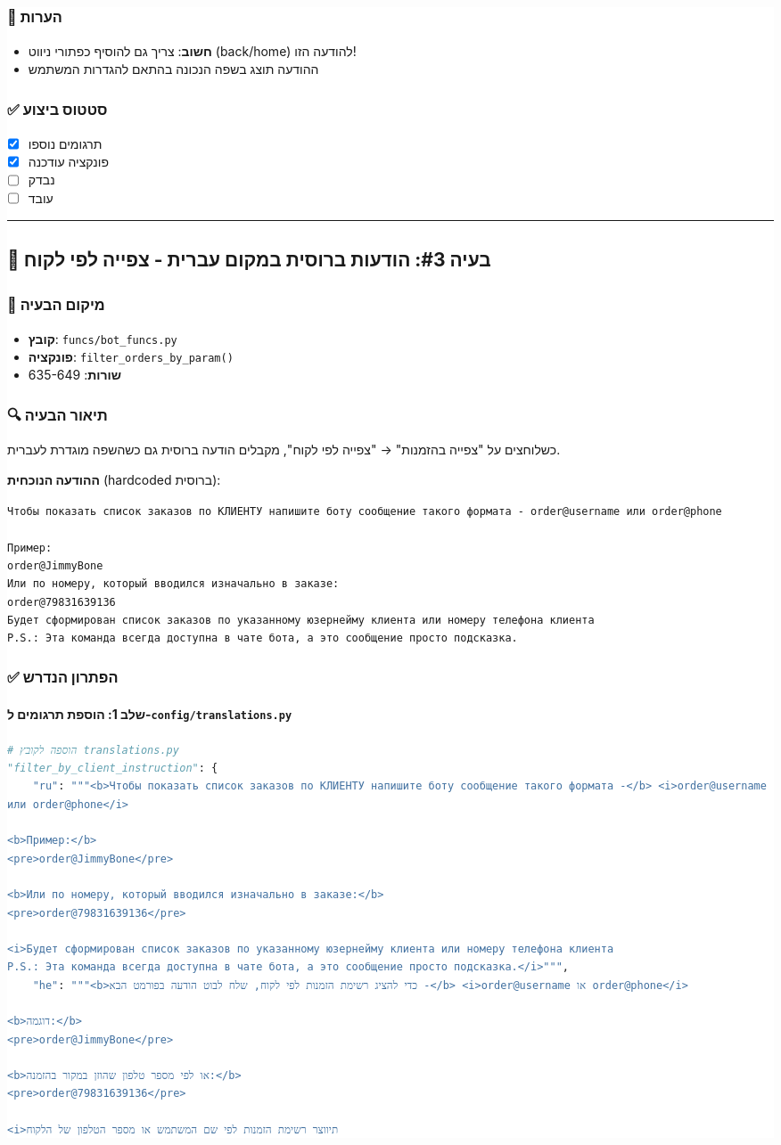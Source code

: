 ### 📝 הערות
- **חשוב**: צריך גם להוסיף כפתורי ניווט (back/home) להודעה הזו!
- ההודעה תוצג בשפה הנכונה בהתאם להגדרות המשתמש

### ✅ סטטוס ביצוע
- [x] תרגומים נוספו
- [x] פונקציה עודכנה
- [ ] נבדק
- [ ] עובד

---

## 🔴 בעיה #3: הודעות ברוסית במקום עברית - צפייה לפי לקוח

### 📍 מיקום הבעיה
- **קובץ**: `funcs/bot_funcs.py`
- **פונקציה**: `filter_orders_by_param()`
- **שורות**: 635-649

### 🔍 תיאור הבעיה
כשלוחצים על "צפייה בהזמנות" → "צפייה לפי לקוח", מקבלים הודעה ברוסית גם כשהשפה מוגדרת לעברית.

**ההודעה הנוכחית** (hardcoded ברוסית):
```
Чтобы показать список заказов по КЛИЕНТУ напишите боту сообщение такого формата - order@username или order@phone

Пример:
order@JimmyBone
Или по номеру, который вводился изначально в заказе:
order@79831639136
Будет сформирован список заказов по указанному юзернейму клиента или номеру телефона клиента
P.S.: Эта команда всегда доступна в чате бота, а это сообщение просто подсказка.
```

### ✅ הפתרון הנדרש

#### שלב 1: הוספת תרגומים ל-`config/translations.py`

```python
# הוספה לקובץ translations.py
"filter_by_client_instruction": {
    "ru": """<b>Чтобы показать список заказов по КЛИЕНТУ напишите боту сообщение такого формата -</b> <i>order@username или order@phone</i>

<b>Пример:</b>
<pre>order@JimmyBone</pre>

<b>Или по номеру, который вводился изначально в заказе:</b>
<pre>order@79831639136</pre>

<i>Будет сформирован список заказов по указанному юзернейму клиента или номеру телефона клиента
P.S.: Эта команда всегда доступна в чате бота, а это сообщение просто подсказка.</i>""",
    "he": """<b>כדי להציג רשימת הזמנות לפי לקוח, שלח לבוט הודעה בפורמט הבא -</b> <i>order@username או order@phone</i>

<b>דוגמה:</b>
<pre>order@JimmyBone</pre>

<b>או לפי מספר טלפון שהוזן במקור בהזמנה:</b>
<pre>order@79831639136</pre>

<i>תיווצר רשימת הזמנות לפי שם המשתמש או מספר הטלפון של הלקוח
```